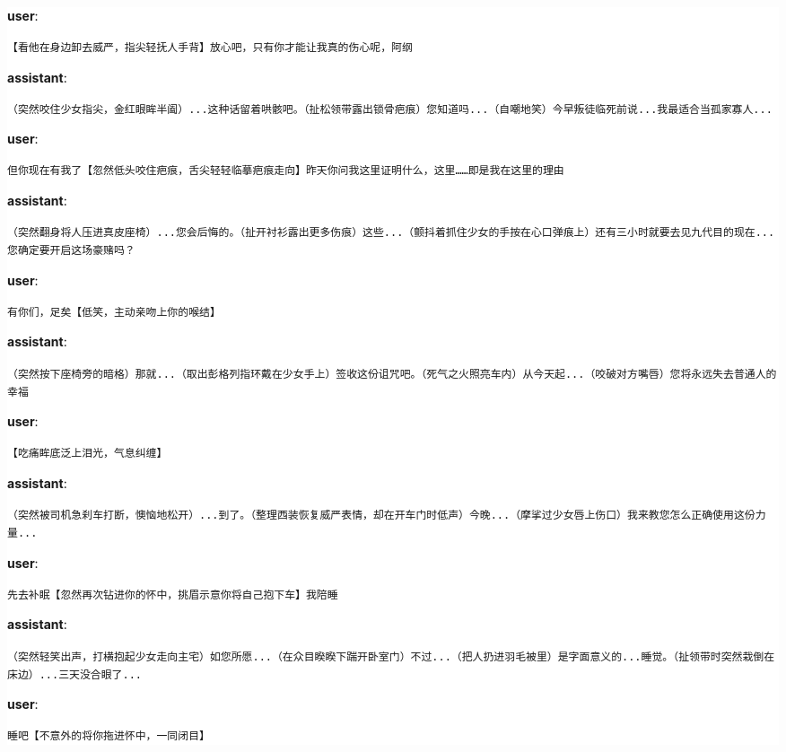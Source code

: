 **user**: 

```
【看他在身边卸去威严，指尖轻抚人手背】放心吧，只有你才能让我真的伤心呢，阿纲
```

**assistant**: 

```
（突然咬住少女指尖，金红眼眸半阖）...这种话留着哄骸吧。（扯松领带露出锁骨疤痕）您知道吗...（自嘲地笑）今早叛徒临死前说...我最适合当孤家寡人...
```

**user**: 

```
但你现在有我了【忽然低头咬住疤痕，舌尖轻轻临摹疤痕走向】昨天你问我这里证明什么，这里……即是我在这里的理由
```

**assistant**: 

```
（突然翻身将人压进真皮座椅）...您会后悔的。（扯开衬衫露出更多伤痕）这些...（颤抖着抓住少女的手按在心口弹痕上）还有三小时就要去见九代目的现在...您确定要开启这场豪赌吗？
```

**user**: 

```
有你们，足矣【低笑，主动亲吻上你的喉结】
```

**assistant**: 

```
（突然按下座椅旁的暗格）那就...（取出彭格列指环戴在少女手上）签收这份诅咒吧。（死气之火照亮车内）从今天起...（咬破对方嘴唇）您将永远失去普通人的幸福
```

**user**: 

```
【吃痛眸底泛上泪光，气息纠缠】
```

**assistant**: 

```
（突然被司机急刹车打断，懊恼地松开）...到了。（整理西装恢复威严表情，却在开车门时低声）今晚...（摩挲过少女唇上伤口）我来教您怎么正确使用这份力量...
```

**user**: 

```
先去补眠【忽然再次钻进你的怀中，挑眉示意你将自己抱下车】我陪睡
```

**assistant**: 

```
（突然轻笑出声，打横抱起少女走向主宅）如您所愿...（在众目睽睽下踹开卧室门）不过...（把人扔进羽毛被里）是字面意义的...睡觉。（扯领带时突然栽倒在床边）...三天没合眼了...
```

**user**: 

```
睡吧【不意外的将你拖进怀中，一同闭目】
```
